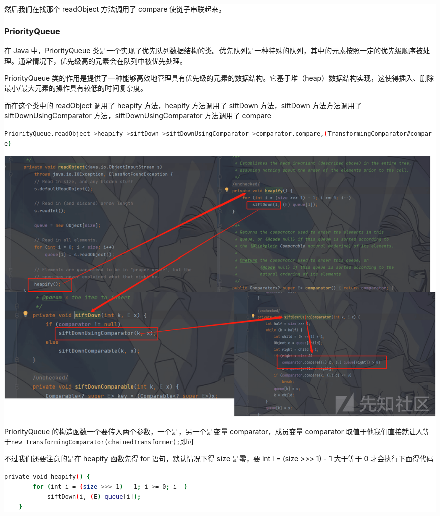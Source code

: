 然后我们在找那个 readObject 方法调用了 compare 使链子串联起来，

### PriorityQueue

在 Java 中，PriorityQueue 类是一个实现了优先队列数据结构的类。优先队列是一种特殊的队列，其中的元素按照一定的优先级顺序被处理。通常情况下，优先级高的元素会在队列中被优先处理。

PriorityQueue 类的作用是提供了一种能够高效地管理具有优先级的元素的数据结构。它基于堆（heap）数据结构实现，这使得插入、删除最小/最大元素的操作具有较低的时间复杂度。

而在这个类中的 readObject 调用了 heapify 方法，heapify 方法调用了 siftDown 方法，siftDown 方法方法调用了 siftDownUsingComparator 方法，siftDownUsingComparator 方法调用了 compare

```bash
PriorityQueue.readObject->heapify->siftDown->siftDownUsingComparator->comparator.compare,(TransformingComparator#compare)
```

[![](assets/1700127979-7bedc6152e1d078449501c5b13f215a2.png)](https://xzfile.aliyuncs.com/media/upload/picture/20231116155321-36b4f7b2-8455-1.png)

PriorityQueue 的构造函数一个要传入两个参数，一个是，另一个是变量 comparator，成员变量 comparator 取值于他我们直接就让人等于`new TransformingComparator(chainedTransformer);`即可

不过我们还要注意的是在 heapify 函数先得 for 语句，默认情况下得 size 是零，要 int i = (size >>> 1) - 1 大于等于 0 才会执行下面得代码

```bash
private void heapify() {
        for (int i = (size >>> 1) - 1; i >= 0; i--)
            siftDown(i, (E) queue[i]);
    }
```
